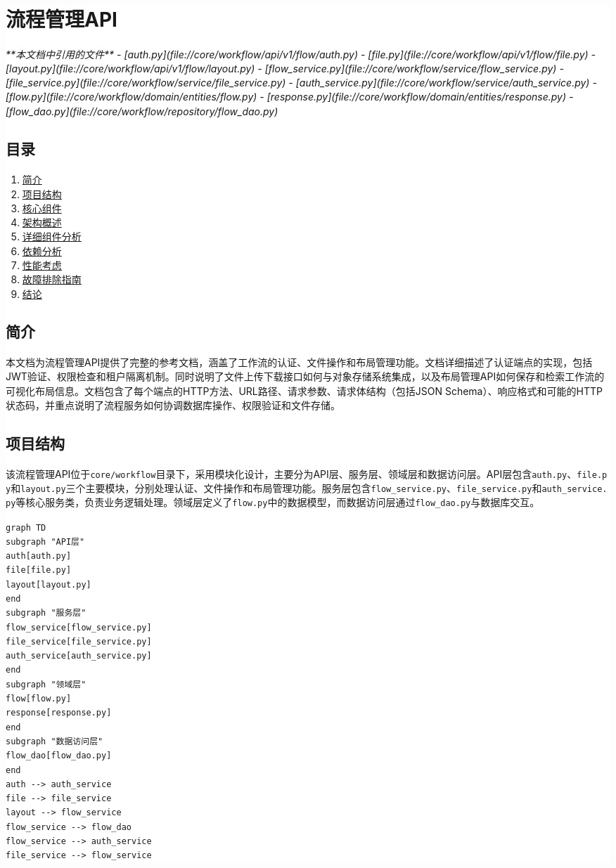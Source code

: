 # 流程管理API

<cite>
**本文档中引用的文件**   
- [auth.py](file://core/workflow/api/v1/flow/auth.py)
- [file.py](file://core/workflow/api/v1/flow/file.py)
- [layout.py](file://core/workflow/api/v1/flow/layout.py)
- [flow_service.py](file://core/workflow/service/flow_service.py)
- [file_service.py](file://core/workflow/service/file_service.py)
- [auth_service.py](file://core/workflow/service/auth_service.py)
- [flow.py](file://core/workflow/domain/entities/flow.py)
- [response.py](file://core/workflow/domain/entities/response.py)
- [flow_dao.py](file://core/workflow/repository/flow_dao.py)
</cite>

## 目录
1. [简介](#简介)
2. [项目结构](#项目结构)
3. [核心组件](#核心组件)
4. [架构概述](#架构概述)
5. [详细组件分析](#详细组件分析)
6. [依赖分析](#依赖分析)
7. [性能考虑](#性能考虑)
8. [故障排除指南](#故障排除指南)
9. [结论](#结论)

## 简介
本文档为流程管理API提供了完整的参考文档，涵盖了工作流的认证、文件操作和布局管理功能。文档详细描述了认证端点的实现，包括JWT验证、权限检查和租户隔离机制。同时说明了文件上传下载接口如何与对象存储系统集成，以及布局管理API如何保存和检索工作流的可视化布局信息。文档包含了每个端点的HTTP方法、URL路径、请求参数、请求体结构（包括JSON Schema）、响应格式和可能的HTTP状态码，并重点说明了流程服务如何协调数据库操作、权限验证和文件存储。

## 项目结构
该流程管理API位于`core/workflow`目录下，采用模块化设计，主要分为API层、服务层、领域层和数据访问层。API层包含`auth.py`、`file.py`和`layout.py`三个主要模块，分别处理认证、文件操作和布局管理功能。服务层包含`flow_service.py`、`file_service.py`和`auth_service.py`等核心服务类，负责业务逻辑处理。领域层定义了`flow.py`中的数据模型，而数据访问层通过`flow_dao.py`与数据库交互。

```mermaid
graph TD
subgraph "API层"
auth[auth.py]
file[file.py]
layout[layout.py]
end
subgraph "服务层"
flow_service[flow_service.py]
file_service[file_service.py]
auth_service[auth_service.py]
end
subgraph "领域层"
flow[flow.py]
response[response.py]
end
subgraph "数据访问层"
flow_dao[flow_dao.py]
end
auth --> auth_service
file --> file_service
layout --> flow_service
flow_service --> flow_dao
flow_service --> auth_service
file_service --> flow_service
```